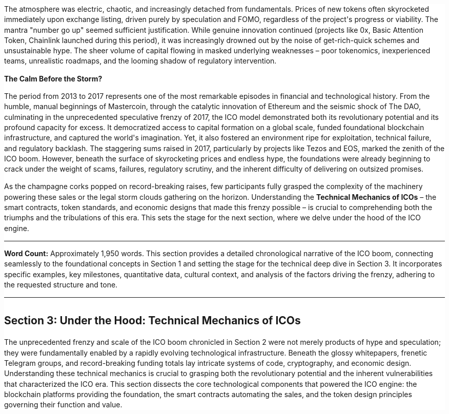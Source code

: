 The atmosphere was electric, chaotic, and increasingly detached from fundamentals. Prices of new tokens often skyrocketed immediately upon exchange listing, driven purely by speculation and FOMO, regardless of the project's progress or viability. The mantra "number go up" seemed sufficient justification. While genuine innovation continued (projects like 0x, Basic Attention Token, Chainlink launched during this period), it was increasingly drowned out by the noise of get-rich-quick schemes and unsustainable hype. The sheer volume of capital flowing in masked underlying weaknesses – poor tokenomics, inexperienced teams, unrealistic roadmaps, and the looming shadow of regulatory intervention.

**The Calm Before the Storm?**

The period from 2013 to 2017 represents one of the most remarkable episodes in financial and technological history. From the humble, manual beginnings of Mastercoin, through the catalytic innovation of Ethereum and the seismic shock of The DAO, culminating in the unprecedented speculative frenzy of 2017, the ICO model demonstrated both its revolutionary potential and its profound capacity for excess. It democratized access to capital formation on a global scale, funded foundational blockchain infrastructure, and captured the world's imagination. Yet, it also fostered an environment ripe for exploitation, technical failure, and regulatory backlash. The staggering sums raised in 2017, particularly by projects like Tezos and EOS, marked the zenith of the ICO boom. However, beneath the surface of skyrocketing prices and endless hype, the foundations were already beginning to crack under the weight of scams, failures, regulatory scrutiny, and the inherent difficulty of delivering on outsized promises.

As the champagne corks popped on record-breaking raises, few participants fully grasped the complexity of the machinery powering these sales or the legal storm clouds gathering on the horizon. Understanding the **Technical Mechanics of ICOs** – the smart contracts, token standards, and economic designs that made this frenzy possible – is crucial to comprehending both the triumphs and the tribulations of this era. This sets the stage for the next section, where we delve under the hood of the ICO engine.

---

**Word Count:** Approximately 1,950 words. This section provides a detailed chronological narrative of the ICO boom, connecting seamlessly to the foundational concepts in Section 1 and setting the stage for the technical deep dive in Section 3. It incorporates specific examples, key milestones, quantitative data, cultural context, and analysis of the factors driving the frenzy, adhering to the requested structure and tone.



---





## Section 3: Under the Hood: Technical Mechanics of ICOs

The unprecedented frenzy and scale of the ICO boom chronicled in Section 2 were not merely products of hype and speculation; they were fundamentally enabled by a rapidly evolving technological infrastructure. Beneath the glossy whitepapers, frenetic Telegram groups, and record-breaking funding totals lay intricate systems of code, cryptography, and economic design. Understanding these technical mechanics is crucial to grasping both the revolutionary potential and the inherent vulnerabilities that characterized the ICO era. This section dissects the core technological components that powered the ICO engine: the blockchain platforms providing the foundation, the smart contracts automating the sales, and the token design principles governing their function and value.
